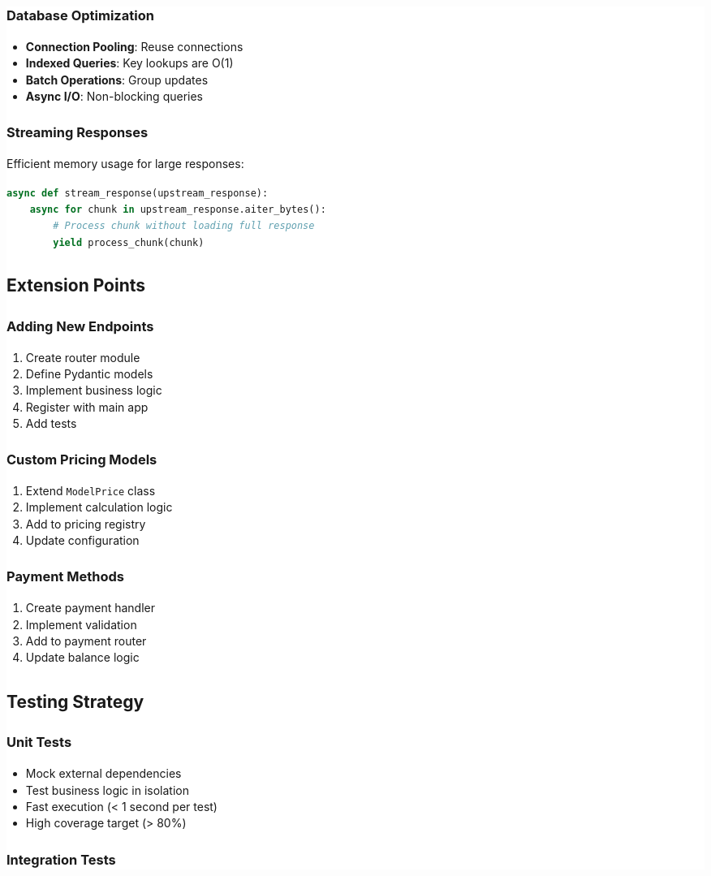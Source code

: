 ### Database Optimization

- **Connection Pooling**: Reuse connections
- **Indexed Queries**: Key lookups are O(1)
- **Batch Operations**: Group updates
- **Async I/O**: Non-blocking queries

### Streaming Responses

Efficient memory usage for large responses:

```python
async def stream_response(upstream_response):
    async for chunk in upstream_response.aiter_bytes():
        # Process chunk without loading full response
        yield process_chunk(chunk)
```

## Extension Points

### Adding New Endpoints

1. Create router module
2. Define Pydantic models
3. Implement business logic
4. Register with main app
5. Add tests

### Custom Pricing Models

1. Extend `ModelPrice` class
2. Implement calculation logic
3. Add to pricing registry
4. Update configuration

### Payment Methods

1. Create payment handler
2. Implement validation
3. Add to payment router
4. Update balance logic

## Testing Strategy

### Unit Tests

- Mock external dependencies
- Test business logic in isolation
- Fast execution (< 1 second per test)
- High coverage target (> 80%)

### Integration Tests
